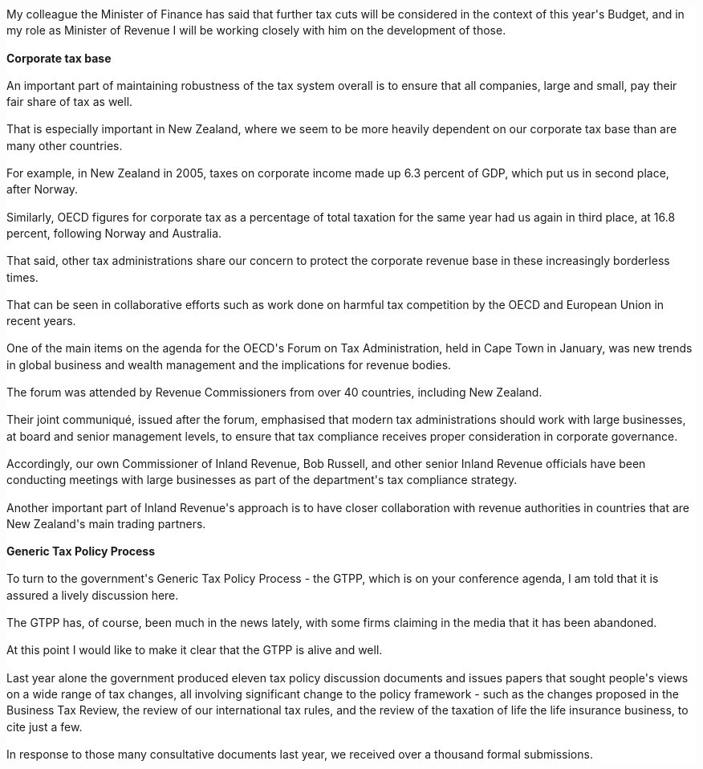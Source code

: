 My colleague the Minister of Finance has said that further tax cuts will be considered in the context of this year's Budget, and in my role as Minister of Revenue I will be working closely with him on the development of those.

**Corporate tax base**

An important part of maintaining robustness of the tax system overall is to ensure that all companies, large and small, pay their fair share of tax as well.

That is especially important in New Zealand, where we seem to be more heavily dependent on our corporate tax base than are many other countries.

For example, in New Zealand in 2005, taxes on corporate income made up 6.3 percent of GDP, which put us in second place, after Norway.

Similarly, OECD figures for corporate tax as a percentage of total taxation for the same year had us again in third place, at 16.8 percent, following Norway and Australia.

That said, other tax administrations share our concern to protect the corporate revenue base in these increasingly borderless times.

That can be seen in collaborative efforts such as work done on harmful tax competition by the OECD and European Union in recent years.

One of the main items on the agenda for the OECD's Forum on Tax Administration, held in Cape Town in January, was new trends in global business and wealth management and the implications for revenue bodies.

The forum was attended by Revenue Commissioners from over 40 countries, including New Zealand.

Their joint communiqué, issued after the forum, emphasised that modern tax administrations should work with large businesses, at board and senior management levels, to ensure that tax compliance receives proper consideration in corporate governance.

Accordingly, our own Commissioner of Inland Revenue, Bob Russell, and other senior Inland Revenue officials have been conducting meetings with large businesses as part of the department's tax compliance strategy.

Another important part of Inland Revenue's approach is to have closer collaboration with revenue authorities in countries that are New Zealand's main trading partners.

**Generic Tax Policy Process**

To turn to the government's Generic Tax Policy Process - the GTPP, which is on your conference agenda, I am told that it is assured a lively discussion here.

The GTPP has, of course, been much in the news lately, with some firms claiming in the media that it has been abandoned.

At this point I would like to make it clear that the GTPP is alive and well.

Last year alone the government produced eleven tax policy discussion documents and issues papers that sought people's views on a wide range of tax changes, all involving significant change to the policy framework - such as the changes proposed in the Business Tax Review, the review of our international tax rules, and the review of the taxation of life the life insurance business, to cite just a few.

In response to those many consultative documents last year, we received over a thousand formal submissions.
